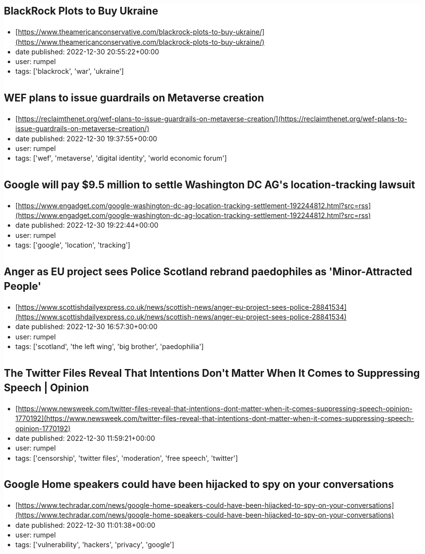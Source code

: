 ## BlackRock Plots to Buy Ukraine
 - [https://www.theamericanconservative.com/blackrock-plots-to-buy-ukraine/](https://www.theamericanconservative.com/blackrock-plots-to-buy-ukraine/)
 - date published: 2022-12-30 20:55:22+00:00
 - user: rumpel
 - tags: ['blackrock', 'war', 'ukraine']

## WEF plans to issue guardrails on Metaverse creation
 - [https://reclaimthenet.org/wef-plans-to-issue-guardrails-on-metaverse-creation/](https://reclaimthenet.org/wef-plans-to-issue-guardrails-on-metaverse-creation/)
 - date published: 2022-12-30 19:37:55+00:00
 - user: rumpel
 - tags: ['wef', 'metaverse', 'digital identity', 'world economic forum']

## Google will pay $9.5 million to settle Washington DC AG's location-tracking lawsuit
 - [https://www.engadget.com/google-washington-dc-ag-location-tracking-settlement-192244812.html?src=rss](https://www.engadget.com/google-washington-dc-ag-location-tracking-settlement-192244812.html?src=rss)
 - date published: 2022-12-30 19:22:44+00:00
 - user: rumpel
 - tags: ['google', 'location', 'tracking']

## Anger as EU project sees Police Scotland rebrand paedophiles as 'Minor-Attracted People'
 - [https://www.scottishdailyexpress.co.uk/news/scottish-news/anger-eu-project-sees-police-28841534](https://www.scottishdailyexpress.co.uk/news/scottish-news/anger-eu-project-sees-police-28841534)
 - date published: 2022-12-30 16:57:30+00:00
 - user: rumpel
 - tags: ['scotland', 'the left wing', 'big brother', 'paedophilia']

## The Twitter Files Reveal That Intentions Don't Matter When It Comes to Suppressing Speech | Opinion
 - [https://www.newsweek.com/twitter-files-reveal-that-intentions-dont-matter-when-it-comes-suppressing-speech-opinion-1770192](https://www.newsweek.com/twitter-files-reveal-that-intentions-dont-matter-when-it-comes-suppressing-speech-opinion-1770192)
 - date published: 2022-12-30 11:59:21+00:00
 - user: rumpel
 - tags: ['censorship', 'twitter files', 'moderation', 'free speech', 'twitter']

## Google Home speakers could have been hijacked to spy on your conversations
 - [https://www.techradar.com/news/google-home-speakers-could-have-been-hijacked-to-spy-on-your-conversations](https://www.techradar.com/news/google-home-speakers-could-have-been-hijacked-to-spy-on-your-conversations)
 - date published: 2022-12-30 11:01:38+00:00
 - user: rumpel
 - tags: ['vulnerability', 'hackers', 'privacy', 'google']

